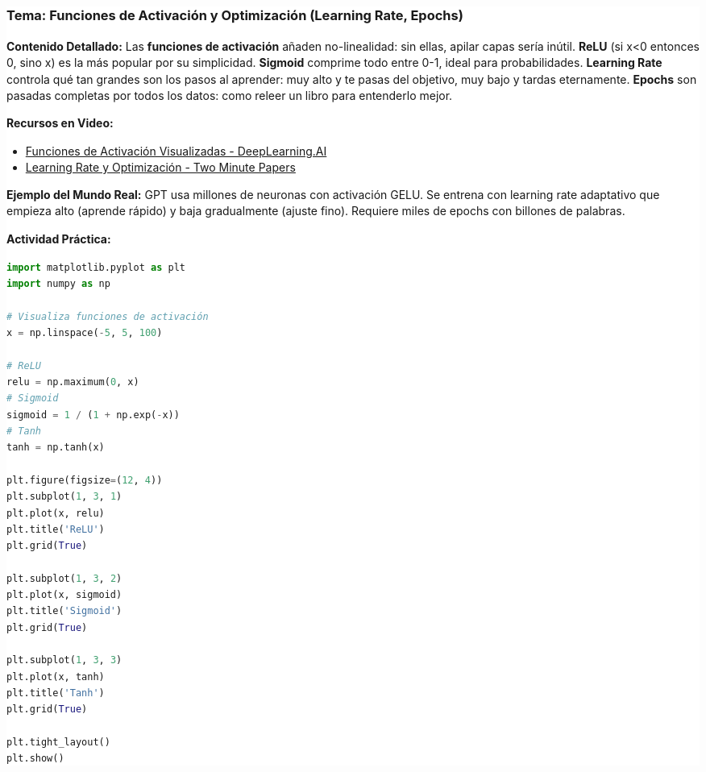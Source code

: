 ### Tema: Funciones de Activación y Optimización (Learning Rate, Epochs)

**Contenido Detallado:**
Las **funciones de activación** añaden no-linealidad: sin ellas, apilar capas sería inútil. **ReLU** (si x<0 entonces 0, sino x) es la más popular por su simplicidad. **Sigmoid** comprime todo entre 0-1, ideal para probabilidades. **Learning Rate** controla qué tan grandes son los pasos al aprender: muy alto y te pasas del objetivo, muy bajo y tardas eternamente. **Epochs** son pasadas completas por todos los datos: como releer un libro para entenderlo mejor.

**Recursos en Video:**
- [Funciones de Activación Visualizadas - DeepLearning.AI](https://www.youtube.com/watch?v=Xvg00QnyaIY)
- [Learning Rate y Optimización - Two Minute Papers](https://www.youtube.com/watch?v=l-CjXFmcVzY)

**Ejemplo del Mundo Real:**
GPT usa millones de neuronas con activación GELU. Se entrena con learning rate adaptativo que empieza alto (aprende rápido) y baja gradualmente (ajuste fino). Requiere miles de epochs con billones de palabras.

**Actividad Práctica:**
```python
import matplotlib.pyplot as plt
import numpy as np

# Visualiza funciones de activación
x = np.linspace(-5, 5, 100)

# ReLU
relu = np.maximum(0, x)
# Sigmoid
sigmoid = 1 / (1 + np.exp(-x))
# Tanh
tanh = np.tanh(x)

plt.figure(figsize=(12, 4))
plt.subplot(1, 3, 1)
plt.plot(x, relu)
plt.title('ReLU')
plt.grid(True)

plt.subplot(1, 3, 2)
plt.plot(x, sigmoid)
plt.title('Sigmoid')
plt.grid(True)

plt.subplot(1, 3, 3)
plt.plot(x, tanh)
plt.title('Tanh')
plt.grid(True)

plt.tight_layout()
plt.show()
```

